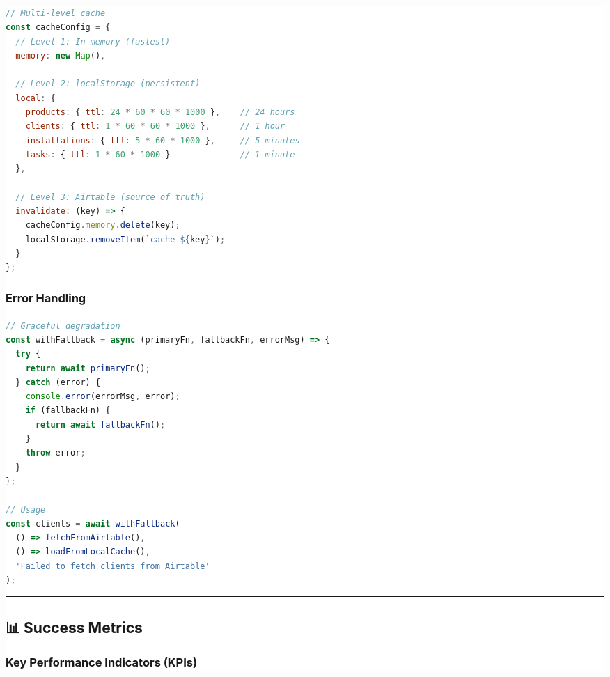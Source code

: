 ```javascript
// Multi-level cache
const cacheConfig = {
  // Level 1: In-memory (fastest)
  memory: new Map(),

  // Level 2: localStorage (persistent)
  local: {
    products: { ttl: 24 * 60 * 60 * 1000 },    // 24 hours
    clients: { ttl: 1 * 60 * 60 * 1000 },      // 1 hour
    installations: { ttl: 5 * 60 * 1000 },     // 5 minutes
    tasks: { ttl: 1 * 60 * 1000 }              // 1 minute
  },

  // Level 3: Airtable (source of truth)
  invalidate: (key) => {
    cacheConfig.memory.delete(key);
    localStorage.removeItem(`cache_${key}`);
  }
};
```

### Error Handling

```javascript
// Graceful degradation
const withFallback = async (primaryFn, fallbackFn, errorMsg) => {
  try {
    return await primaryFn();
  } catch (error) {
    console.error(errorMsg, error);
    if (fallbackFn) {
      return await fallbackFn();
    }
    throw error;
  }
};

// Usage
const clients = await withFallback(
  () => fetchFromAirtable(),
  () => loadFromLocalCache(),
  'Failed to fetch clients from Airtable'
);
```

---

## 📊 Success Metrics

### Key Performance Indicators (KPIs)
